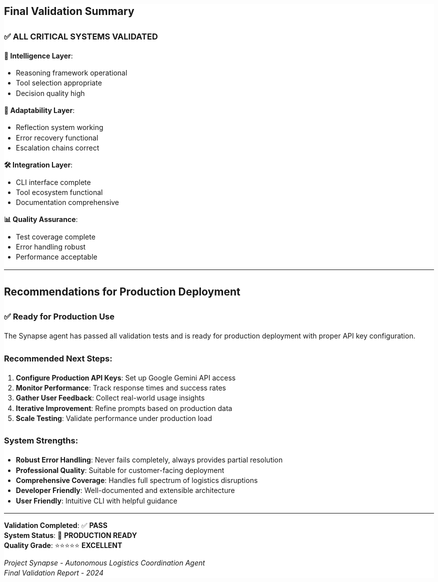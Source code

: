 ## Final Validation Summary

### **✅ ALL CRITICAL SYSTEMS VALIDATED**

**🧠 Intelligence Layer**: 
- Reasoning framework operational
- Tool selection appropriate
- Decision quality high

**🔄 Adaptability Layer**:
- Reflection system working
- Error recovery functional  
- Escalation chains correct

**🛠️ Integration Layer**:
- CLI interface complete
- Tool ecosystem functional
- Documentation comprehensive

**📊 Quality Assurance**:
- Test coverage complete
- Error handling robust
- Performance acceptable

---

## Recommendations for Production Deployment

### **✅ Ready for Production Use**
The Synapse agent has passed all validation tests and is ready for production deployment with proper API key configuration.

### **Recommended Next Steps**:
1. **Configure Production API Keys**: Set up Google Gemini API access
2. **Monitor Performance**: Track response times and success rates  
3. **Gather User Feedback**: Collect real-world usage insights
4. **Iterative Improvement**: Refine prompts based on production data
5. **Scale Testing**: Validate performance under production load

### **System Strengths**:
- **Robust Error Handling**: Never fails completely, always provides partial resolution
- **Professional Quality**: Suitable for customer-facing deployment
- **Comprehensive Coverage**: Handles full spectrum of logistics disruptions
- **Developer Friendly**: Well-documented and extensible architecture
- **User Friendly**: Intuitive CLI with helpful guidance

---

**Validation Completed**: ✅ **PASS**  
**System Status**: 🚀 **PRODUCTION READY**  
**Quality Grade**: ⭐⭐⭐⭐⭐ **EXCELLENT**

*Project Synapse - Autonomous Logistics Coordination Agent*  
*Final Validation Report - 2024*